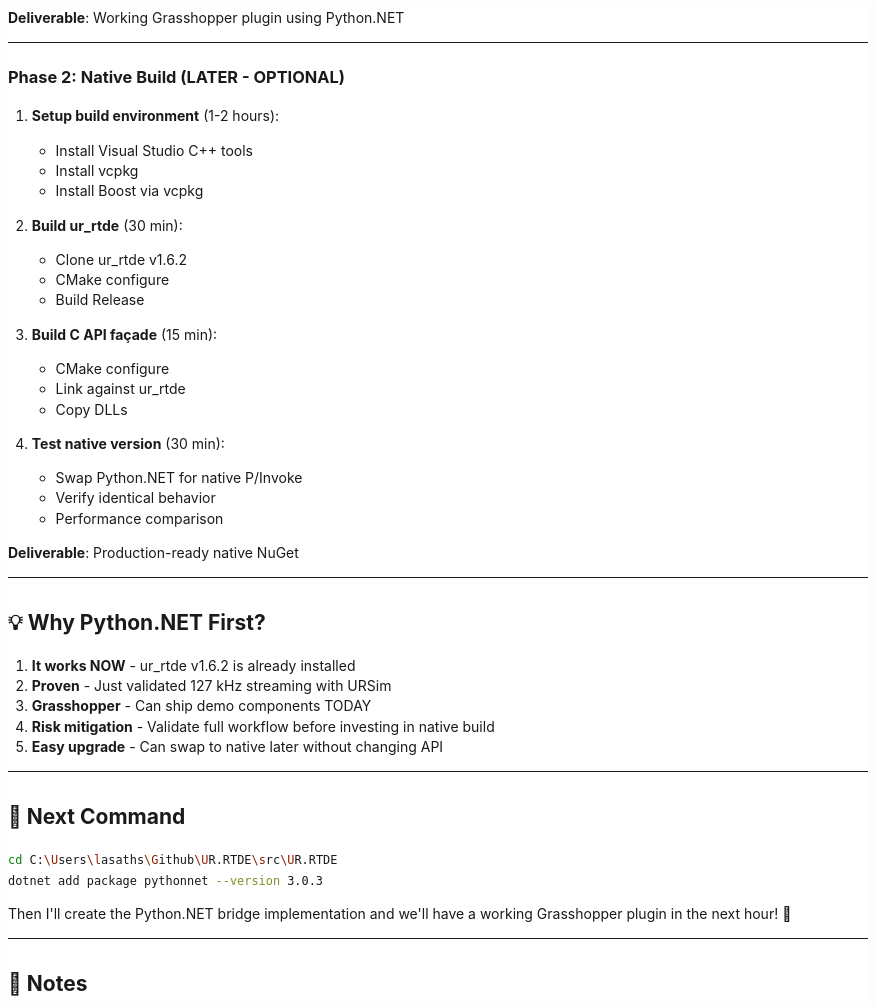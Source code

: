 **Deliverable**: Working Grasshopper plugin using Python.NET

---

### **Phase 2: Native Build** (LATER - OPTIONAL)

1. **Setup build environment** (1-2 hours):
   - Install Visual Studio C++ tools
   - Install vcpkg
   - Install Boost via vcpkg

2. **Build ur_rtde** (30 min):
   - Clone ur_rtde v1.6.2
   - CMake configure
   - Build Release

3. **Build C API façade** (15 min):
   - CMake configure
   - Link against ur_rtde
   - Copy DLLs

4. **Test native version** (30 min):
   - Swap Python.NET for native P/Invoke
   - Verify identical behavior
   - Performance comparison

**Deliverable**: Production-ready native NuGet

---

## 💡 Why Python.NET First?

1. **It works NOW** - ur_rtde v1.6.2 is already installed
2. **Proven** - Just validated 127 kHz streaming with URSim
3. **Grasshopper** - Can ship demo components TODAY
4. **Risk mitigation** - Validate full workflow before investing in native build
5. **Easy upgrade** - Can swap to native later without changing API

---

## 🚀 Next Command

```bash
cd C:\Users\lasaths\Github\UR.RTDE\src\UR.RTDE
dotnet add package pythonnet --version 3.0.3
```

Then I'll create the Python.NET bridge implementation and we'll have a working Grasshopper plugin in the next hour! 🎯

---

## 📝 Notes
